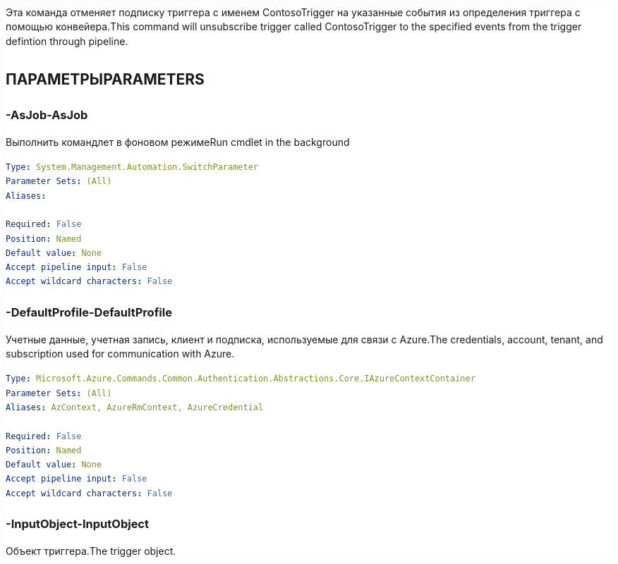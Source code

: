 <span data-ttu-id="859ff-116">Эта команда отменяет подписку триггера с именем ContosoTrigger на указанные события из определения триггера с помощью конвейера.</span><span class="sxs-lookup"><span data-stu-id="859ff-116">This command will unsubscribe trigger called ContosoTrigger to the specified events from the trigger defintion through pipeline.</span></span>

## <span data-ttu-id="859ff-117">ПАРАМЕТРЫ</span><span class="sxs-lookup"><span data-stu-id="859ff-117">PARAMETERS</span></span>

### <span data-ttu-id="859ff-118">-AsJob</span><span class="sxs-lookup"><span data-stu-id="859ff-118">-AsJob</span></span>
<span data-ttu-id="859ff-119">Выполнить командлет в фоновом режиме</span><span class="sxs-lookup"><span data-stu-id="859ff-119">Run cmdlet in the background</span></span>

```yaml
Type: System.Management.Automation.SwitchParameter
Parameter Sets: (All)
Aliases:

Required: False
Position: Named
Default value: None
Accept pipeline input: False
Accept wildcard characters: False
```

### <span data-ttu-id="859ff-120">-DefaultProfile</span><span class="sxs-lookup"><span data-stu-id="859ff-120">-DefaultProfile</span></span>
<span data-ttu-id="859ff-121">Учетные данные, учетная запись, клиент и подписка, используемые для связи с Azure.</span><span class="sxs-lookup"><span data-stu-id="859ff-121">The credentials, account, tenant, and subscription used for communication with Azure.</span></span>

```yaml
Type: Microsoft.Azure.Commands.Common.Authentication.Abstractions.Core.IAzureContextContainer
Parameter Sets: (All)
Aliases: AzContext, AzureRmContext, AzureCredential

Required: False
Position: Named
Default value: None
Accept pipeline input: False
Accept wildcard characters: False
```

### <span data-ttu-id="859ff-122">-InputObject</span><span class="sxs-lookup"><span data-stu-id="859ff-122">-InputObject</span></span>
<span data-ttu-id="859ff-123">Объект триггера.</span><span class="sxs-lookup"><span data-stu-id="859ff-123">The trigger object.</span></span>
